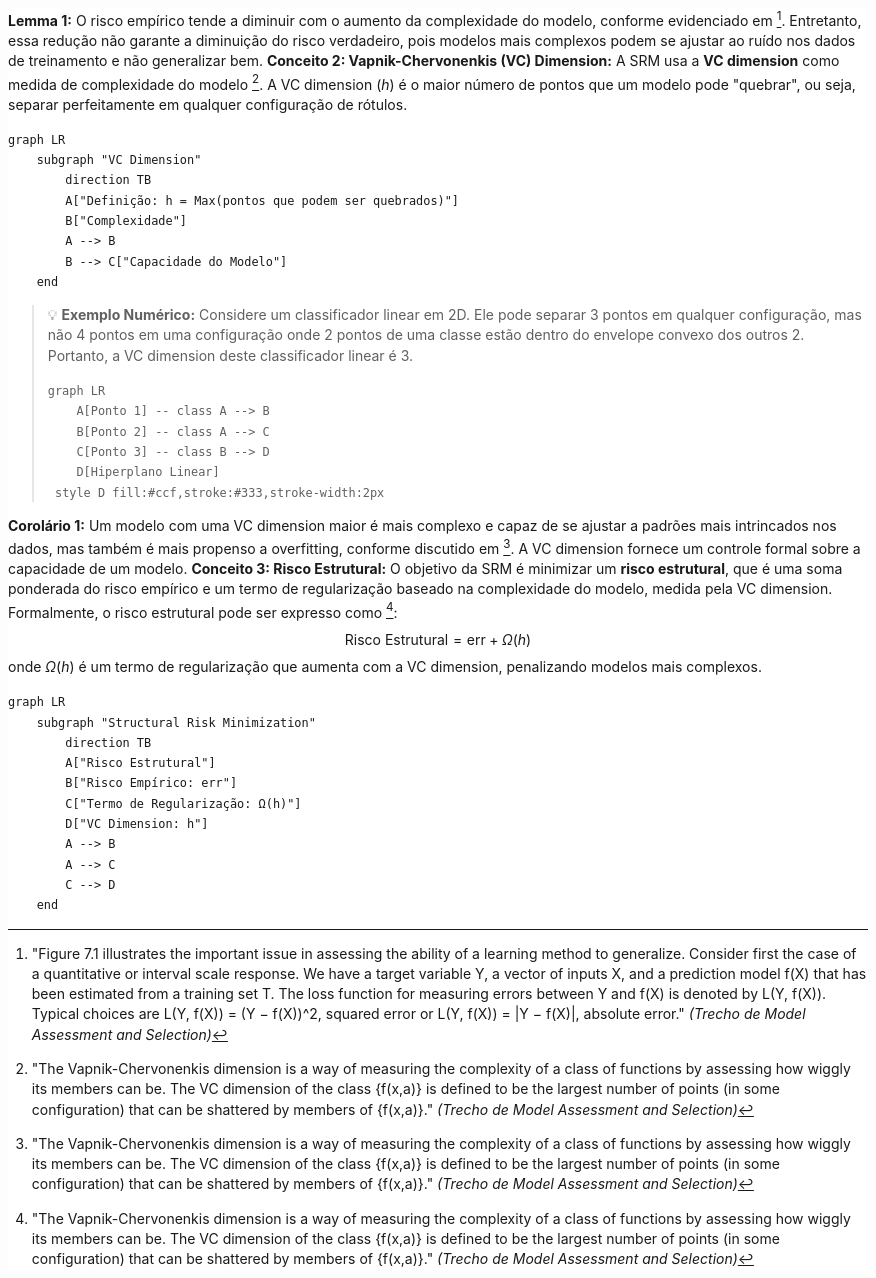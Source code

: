 **Lemma 1:** O risco empírico tende a diminuir com o aumento da complexidade do modelo, conforme evidenciado em [^7.2]. Entretanto, essa redução não garante a diminuição do risco verdadeiro, pois modelos mais complexos podem se ajustar ao ruído nos dados de treinamento e não generalizar bem.
**Conceito 2: Vapnik-Chervonenkis (VC) Dimension:** A SRM usa a **VC dimension** como medida de complexidade do modelo [^7.9]. A VC dimension ($h$) é o maior número de pontos que um modelo pode "quebrar", ou seja, separar perfeitamente em qualquer configuração de rótulos.
```mermaid
graph LR
    subgraph "VC Dimension"
        direction TB
        A["Definição: h = Max(pontos que podem ser quebrados)"]
        B["Complexidade"]
        A --> B
        B --> C["Capacidade do Modelo"]
    end
```

> 💡 **Exemplo Numérico:** Considere um classificador linear em 2D. Ele pode separar 3 pontos em qualquer configuração, mas não 4 pontos em uma configuração onde 2 pontos de uma classe estão dentro do envelope convexo dos outros 2. Portanto, a VC dimension deste classificador linear é 3.
> ```mermaid
> graph LR
>     A[Ponto 1] -- class A --> B
>     B[Ponto 2] -- class A --> C
>     C[Ponto 3] -- class B --> D
>     D[Hiperplano Linear]
>  style D fill:#ccf,stroke:#333,stroke-width:2px
> ```

**Corolário 1:** Um modelo com uma VC dimension maior é mais complexo e capaz de se ajustar a padrões mais intrincados nos dados, mas também é mais propenso a overfitting, conforme discutido em [^7.9]. A VC dimension fornece um controle formal sobre a capacidade de um modelo.
**Conceito 3: Risco Estrutural:** O objetivo da SRM é minimizar um **risco estrutural**, que é uma soma ponderada do risco empírico e um termo de regularização baseado na complexidade do modelo, medida pela VC dimension. Formalmente, o risco estrutural pode ser expresso como [^7.9]:
$$
\text{Risco Estrutural} = \text{err} + \Omega(h)
$$
onde $\Omega(h)$ é um termo de regularização que aumenta com a VC dimension, penalizando modelos mais complexos.
```mermaid
graph LR
    subgraph "Structural Risk Minimization"
        direction TB
        A["Risco Estrutural"]
        B["Risco Empírico: err"]
        C["Termo de Regularização: Ω(h)"]
        D["VC Dimension: h"]
        A --> B
        A --> C
        C --> D
    end
```


[^7.1]: "The generalization performance of a learning method relates to its prediction capability on independent test data. Assessment of this performance is extremely important in practice, since it guides the choice of learning method or model, and gives us a measure of the quality of the ultimately chosen model." *(Trecho de Model Assessment and Selection)*
[^7.2]: "Figure 7.1 illustrates the important issue in assessing the ability of a learning method to generalize. Consider first the case of a quantitative or interval scale response. We have a target variable Y, a vector of inputs X, and a prediction model f(X) that has been estimated from a training set T. The loss function for measuring errors between Y and f(X) is denoted by L(Y, f(X)). Typical choices are L(Y, f(X)) = (Y − f(X))^2, squared error or L(Y, f(X)) = |Y − f(X)|, absolute error." *(Trecho de Model Assessment and Selection)*
[^7.3]: "As the model becomes more and more complex, it uses the training data more and is able to adapt to more complicated underlying structures. Hence there is a decrease in bias but an increase in variance. There is some intermediate model complexity that gives minimum expected test error." *(Trecho de Model Assessment and Selection)*
[^7.9]: "The Vapnik-Chervonenkis dimension is a way of measuring the complexity of a class of functions by assessing how wiggly its members can be. The VC dimension of the class {f(x,a)} is defined to be the largest number of points (in some configuration) that can be shattered by members of {f(x,a)}." *(Trecho de Model Assessment and Selection)*
[^4.2]: "A linear model for the indicator matrix can be fit by least squares." *(Trecho de Statistical Learning with Sparsity: The Lasso and Generalizations)*
[^4.4]: "Logistic regression models the probabilities of the binary outcome as a function of the predictors, using a logistic or sigmoidal transformation, which produces predictions between zero and one." *(Trecho de Statistical Learning with Sparsity: The Lasso and Generalizations)*
[^4.4.4]: "The Lasso imposes an L1 constraint on the coefficient vector, leading to shrinkage toward zero and some coefficients to zero." *(Trecho de Statistical Learning with Sparsity: The Lasso and Generalizations)*
[^4.5.2]: "Support Vector Classifiers for classification, these have close relationships with regularized discriminant analysis." *(Trecho de Statistical Learning with Sparsity: The Lasso and Generalizations)*
[^4.4.3]: "The parameters of the logistic regression model are chosen to maximize the likelihood, which measures the fit of the model to the observed data, while simultaneously introducing regularization to control complexity." *(Trecho de Statistical Learning with Sparsity: The Lasso and Generalizations)*
[^4.4.5]: "In logistic regression, the regularization term is often combined with a negative log-likelihood of the data and then the resulting penalized log-likelihood is maximized using an iterative approach." *(Trecho de Statistical Learning with Sparsity: The Lasso and Generalizations)*
[^4.3]: "Linear Discriminant Analysis (LDA) assumes that the classes have Gaussian distributions with the same covariance matrix, deriving optimal decision boundaries." *(Trecho de Statistical Learning with Sparsity: The Lasso and Generalizations)*
[^4.3.1]: "Quadratic Discriminant Analysis (QDA) allows different covariance matrices for each class, leading to quadratic decision boundaries, which provide more flexibility but increase complexity." *(Trecho de Statistical Learning with Sparsity: The Lasso and Generalizations)*
[^4.3.3]: "LDA is a special case of the Bayesian classifier, assuming classes come from multivariate Gaussian densities with common covariances." *(Trecho de Statistical Learning with Sparsity: The Lasso and Generalizations)*
[^4.1]: "Linear methods are a useful starting point in classification but are not optimal for many problems; when classes are linearly separable, they tend to work well; otherwise, they are only an approximation." *(Trecho de Statistical Learning with Sparsity: The Lasso and Generalizations)*
[^7.5]: "In-sample error is not usually of direct interest since future values of the features are not likely to coincide with their training set values. But for comparison between models, in-sample error is convenient and often leads to effective model selection. The reason is that the relative (rather than absolute) size of the error is what matters." *(Trecho de Model Assessment and Selection)*
[^7.6]: "The concept of 'number of parameters' can be generalized, especially to models where regularization is used in the fitting. Suppose we stack the outcomes y₁, y₂,..., yn into a vector y, and similarly for the predictions ŷ. Then a linear fitting method is one for which we can write ŷ = Sy, where S is an NxN matrix depending on the input vectors xi but not on the yi." *(Trecho de Model Assessment and Selection)*
[^4.5]: "Regularized versions of linear discriminant analysis and logistic regression provide more robust and generalizable approaches to classification." *(Trecho de Statistical Learning with Sparsity: The Lasso and Generalizations)*